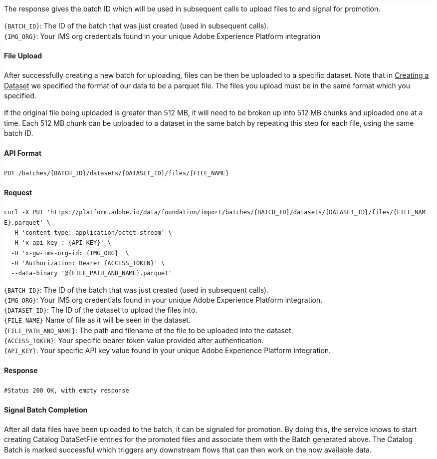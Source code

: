 The response gives the batch ID which will be used in subsequent calls to upload files to and signal for promotion.

`{BATCH_ID}`: The ID of the batch that was just created (used in subsequent calls).  
`{IMG_ORG}`: Your IMS org credentials found in your unique Adobe Experience Platform integration



#### File Upload

After successfully creating a new batch for uploading, files can be then be uploaded to a specific dataset. Note that in [Creating a Dataset](#creating-a-dataset) we specified the format of our data to be a parquet file. The files you upload must be in the same format which you specified.

If the original file being uploaded is greater than 512 MB, it will need to be broken up into 512 MB chunks and uploaded one at a time.  Each 512 MB chunk can be uploaded to a dataset in the same batch by repeating this step for each file, using the same batch ID.

#### API Format 

```http
PUT /batches/{BATCH_ID}/datasets/{DATASET_ID}/files/{FILE_NAME}
```

#### Request

```SHELL
curl -X PUT 'https://platform.adobe.io/data/foundation/import/batches/{BATCH_ID}/datasets/{DATASET_ID}/files/{FILE_NAME}.parquet' \
  -H 'content-type: application/octet-stream' \
  -H 'x-api-key : {API_KEY}' \
  -H 'x-gw-ims-org-id: {IMG_ORG}' \
  -H 'Authorization: Bearer {ACCESS_TOKEN}' \
  --data-binary '@{FILE_PATH_AND_NAME}.parquet'
```

`{BATCH_ID}`: The ID of the batch that was just created (used in subsequent calls).  
`{IMG_ORG}`: Your IMS org credentials found in your unique Adobe Experience Platform integration.  
`{DATASET_ID}`: The ID of the dataset to upload the files into.  
`{FILE_NAME}` Name of file as it will be seen in the dataset.  
`{FILE_PATH_AND_NAME}`: The path and filename of the file to be uploaded into the dataset.  
`{ACCESS_TOKEN}`: Your specific bearer token value provided after authentication.  
`{API_KEY}`: Your specific API key value found in your unique Adobe Experience Platform integration.  

#### Response
```http
#Status 200 OK, with empty response
```

#### Signal Batch Completion

After all data files have been uploaded to the batch, it can be signaled for promotion.  By doing this, the service knows to start creating Catalog DataSetFile entries for the promoted files and associate them with the Batch generated above. The Catalog Batch is marked successful which triggers any downstream flows that can then work on the now available data.
